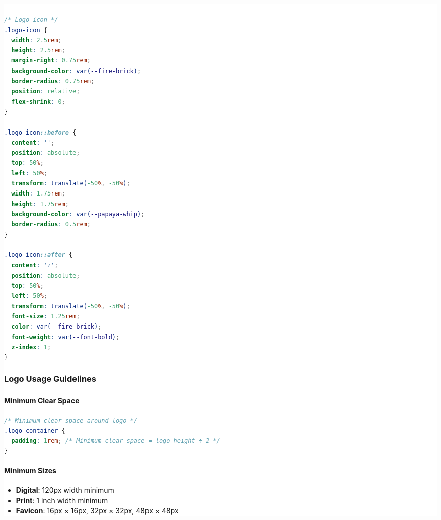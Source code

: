 ```css

/* Logo icon */
.logo-icon {
  width: 2.5rem;
  height: 2.5rem;
  margin-right: 0.75rem;
  background-color: var(--fire-brick);
  border-radius: 0.75rem;
  position: relative;
  flex-shrink: 0;
}

.logo-icon::before {
  content: '';
  position: absolute;
  top: 50%;
  left: 50%;
  transform: translate(-50%, -50%);
  width: 1.75rem;
  height: 1.75rem;
  background-color: var(--papaya-whip);
  border-radius: 0.5rem;
}

.logo-icon::after {
  content: '✓';
  position: absolute;
  top: 50%;
  left: 50%;
  transform: translate(-50%, -50%);
  font-size: 1.25rem;
  color: var(--fire-brick);
  font-weight: var(--font-bold);
  z-index: 1;
}
```

### Logo Usage Guidelines

#### Minimum Clear Space
```css
/* Minimum clear space around logo */
.logo-container {
  padding: 1rem; /* Minimum clear space = logo height ÷ 2 */
}
```

#### Minimum Sizes
- **Digital**: 120px width minimum
- **Print**: 1 inch width minimum
- **Favicon**: 16px × 16px, 32px × 32px, 48px × 48px
